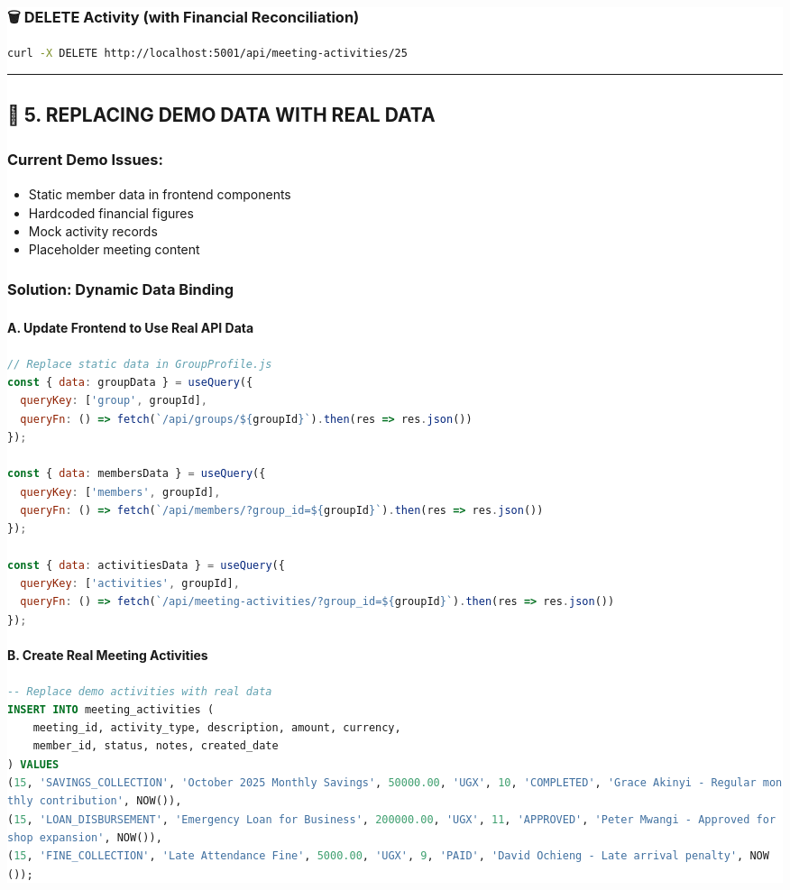 ### 🗑️ **DELETE Activity** (with Financial Reconciliation)
```bash
curl -X DELETE http://localhost:5001/api/meeting-activities/25
```

---

## 🔄 **5. REPLACING DEMO DATA WITH REAL DATA**

### **Current Demo Issues:**
- Static member data in frontend components
- Hardcoded financial figures
- Mock activity records
- Placeholder meeting content

### **Solution: Dynamic Data Binding**

#### **A. Update Frontend to Use Real API Data**
```javascript
// Replace static data in GroupProfile.js
const { data: groupData } = useQuery({
  queryKey: ['group', groupId],
  queryFn: () => fetch(`/api/groups/${groupId}`).then(res => res.json())
});

const { data: membersData } = useQuery({
  queryKey: ['members', groupId],
  queryFn: () => fetch(`/api/members/?group_id=${groupId}`).then(res => res.json())
});

const { data: activitiesData } = useQuery({
  queryKey: ['activities', groupId],
  queryFn: () => fetch(`/api/meeting-activities/?group_id=${groupId}`).then(res => res.json())
});
```

#### **B. Create Real Meeting Activities**
```sql
-- Replace demo activities with real data
INSERT INTO meeting_activities (
    meeting_id, activity_type, description, amount, currency, 
    member_id, status, notes, created_date
) VALUES 
(15, 'SAVINGS_COLLECTION', 'October 2025 Monthly Savings', 50000.00, 'UGX', 10, 'COMPLETED', 'Grace Akinyi - Regular monthly contribution', NOW()),
(15, 'LOAN_DISBURSEMENT', 'Emergency Loan for Business', 200000.00, 'UGX', 11, 'APPROVED', 'Peter Mwangi - Approved for shop expansion', NOW()),
(15, 'FINE_COLLECTION', 'Late Attendance Fine', 5000.00, 'UGX', 9, 'PAID', 'David Ochieng - Late arrival penalty', NOW());
```
